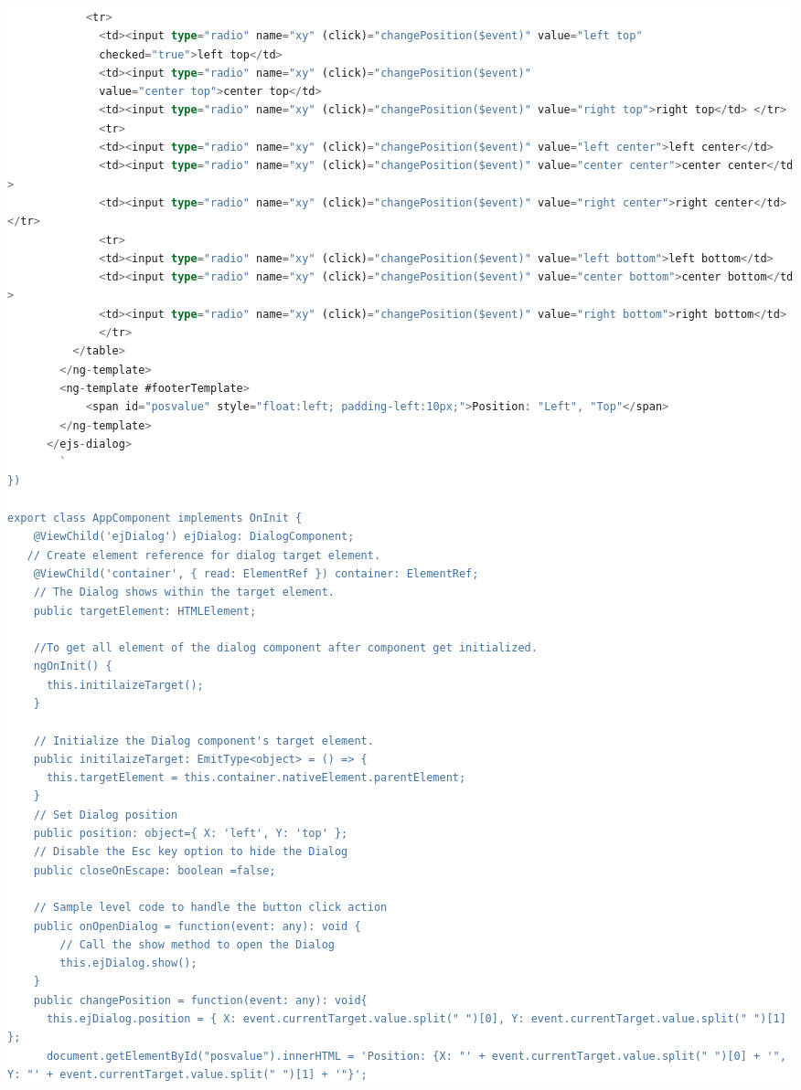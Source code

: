 ```typescript
            <tr>
              <td><input type="radio" name="xy" (click)="changePosition($event)" value="left top"
              checked="true">left top</td>
              <td><input type="radio" name="xy" (click)="changePosition($event)"
              value="center top">center top</td>
              <td><input type="radio" name="xy" (click)="changePosition($event)" value="right top">right top</td> </tr>
              <tr>
              <td><input type="radio" name="xy" (click)="changePosition($event)" value="left center">left center</td>
              <td><input type="radio" name="xy" (click)="changePosition($event)" value="center center">center center</td>
              <td><input type="radio" name="xy" (click)="changePosition($event)" value="right center">right center</td> </tr>
              <tr>
              <td><input type="radio" name="xy" (click)="changePosition($event)" value="left bottom">left bottom</td>
              <td><input type="radio" name="xy" (click)="changePosition($event)" value="center bottom">center bottom</td>
              <td><input type="radio" name="xy" (click)="changePosition($event)" value="right bottom">right bottom</td>
              </tr>
          </table>
        </ng-template>
        <ng-template #footerTemplate>
            <span id="posvalue" style="float:left; padding-left:10px;">Position: "Left", "Top"</span>
        </ng-template>
      </ejs-dialog>
        `
})

export class AppComponent implements OnInit {
    @ViewChild('ejDialog') ejDialog: DialogComponent;
   // Create element reference for dialog target element.
    @ViewChild('container', { read: ElementRef }) container: ElementRef;
    // The Dialog shows within the target element.
    public targetElement: HTMLElement;

    //To get all element of the dialog component after component get initialized.
    ngOnInit() {
      this.initilaizeTarget();
    }

    // Initialize the Dialog component's target element.
    public initilaizeTarget: EmitType<object> = () => {
      this.targetElement = this.container.nativeElement.parentElement;
    }
    // Set Dialog position
    public position: object={ X: 'left', Y: 'top' };
    // Disable the Esc key option to hide the Dialog
    public closeOnEscape: boolean =false;

    // Sample level code to handle the button click action
    public onOpenDialog = function(event: any): void {
        // Call the show method to open the Dialog
        this.ejDialog.show();
    }
    public changePosition = function(event: any): void{
      this.ejDialog.position = { X: event.currentTarget.value.split(" ")[0], Y: event.currentTarget.value.split(" ")[1] };
      document.getElementById("posvalue").innerHTML = 'Position: {X: "' + event.currentTarget.value.split(" ")[0] + '", Y: "' + event.currentTarget.value.split(" ")[1] + '"}';
```